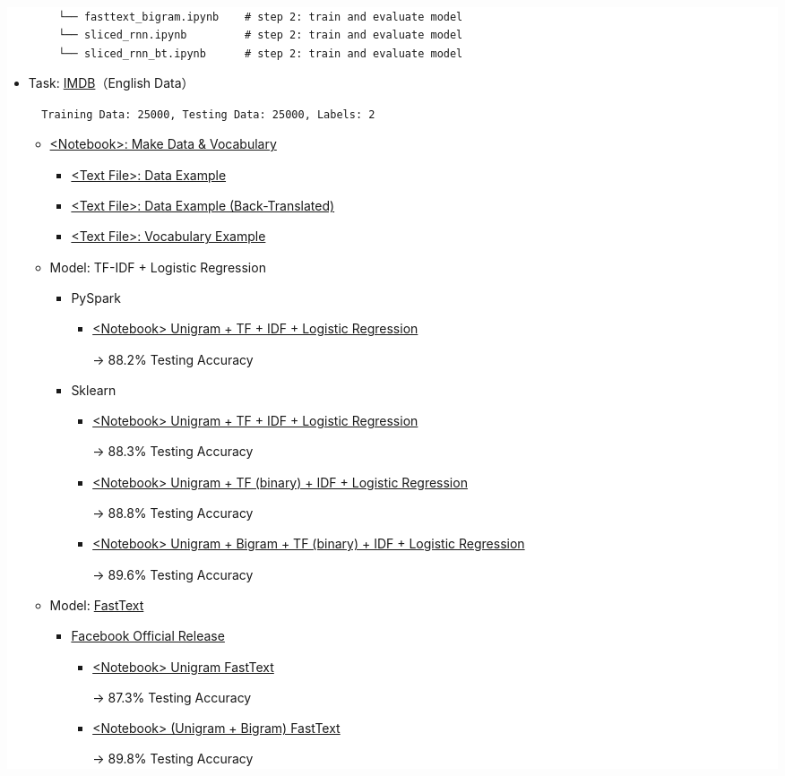```
		└── fasttext_bigram.ipynb    # step 2: train and evaluate model
		└── sliced_rnn.ipynb         # step 2: train and evaluate model
		└── sliced_rnn_bt.ipynb      # step 2: train and evaluate model
```

* Task: [IMDB](http://ai.stanford.edu/~amaas/data/sentiment/)（English Data）
	
        Training Data: 25000, Testing Data: 25000, Labels: 2
	
	* [\<Notebook>: Make Data & Vocabulary](https://nbviewer.jupyter.org/github/zhedongzheng/finch/blob/master/finch/tensorflow2/text_classification/imdb/data/make_data.ipynb)
		
		* [\<Text File>: Data Example](https://nbviewer.jupyter.org/github/zhedongzheng/finch/blob/master/finch/tensorflow2/text_classification/imdb/data/train.txt)
		
		* [\<Text File>: Data Example (Back-Translated)](https://nbviewer.jupyter.org/github/zhedongzheng/finch/blob/master/finch/tensorflow2/text_classification/imdb/data/train_bt_part1.txt)
	
		* [\<Text File>: Vocabulary Example](https://nbviewer.jupyter.org/github/zhedongzheng/finch/blob/master/finch/tensorflow2/text_classification/imdb/vocab/word.txt)

	* Model: TF-IDF + Logistic Regression
	
		* PySpark
		
			* [\<Notebook> Unigram + TF + IDF + Logistic Regression](https://nbviewer.jupyter.org/github/zhedongzheng/finch/blob/master/finch/spark/text_classification/imdb/tfidf_lr.ipynb)
			
			 	-> 88.2% Testing Accuracy
			
		* Sklearn
		
			* [\<Notebook> Unigram + TF + IDF + Logistic Regression](https://nbviewer.jupyter.org/github/zhedongzheng/finch/blob/master/finch/sklearn/text_classification/imdb/tfidf_lr_binary_false.ipynb)
			
			 	-> 88.3% Testing Accuracy
			
			* [\<Notebook> Unigram + TF (binary) + IDF + Logistic Regression](https://nbviewer.jupyter.org/github/zhedongzheng/finch/blob/master/finch/sklearn/text_classification/imdb/tfidf_lr_binary_true.ipynb)
			
			 	-> 88.8% Testing Accuracy

			* [\<Notebook> Unigram + Bigram + TF (binary) + IDF + Logistic Regression](https://nbviewer.jupyter.org/github/zhedongzheng/tensorflow-nlp/blob/master/finch/sklearn/text_classification/imdb/tfidf_lr_binary_true_bigram.ipynb)
			
			 	-> 89.6% Testing Accuracy

	* Model: [FastText](https://arxiv.org/abs/1607.01759)
	
		* [Facebook Official Release](https://github.com/facebookresearch/fastText)
		
			* [\<Notebook> Unigram FastText](https://nbviewer.jupyter.org/github/zhedongzheng/finch/blob/master/finch/framework/official_fasttext/text_classification/imdb/unigram.ipynb)
		
		 		-> 87.3% Testing Accuracy
		
			* [\<Notebook> (Unigram + Bigram) FastText](https://nbviewer.jupyter.org/github/zhedongzheng/finch/blob/master/finch/framework/official_fasttext/text_classification/imdb/bigram.ipynb)

				-> 89.8% Testing Accuracy
